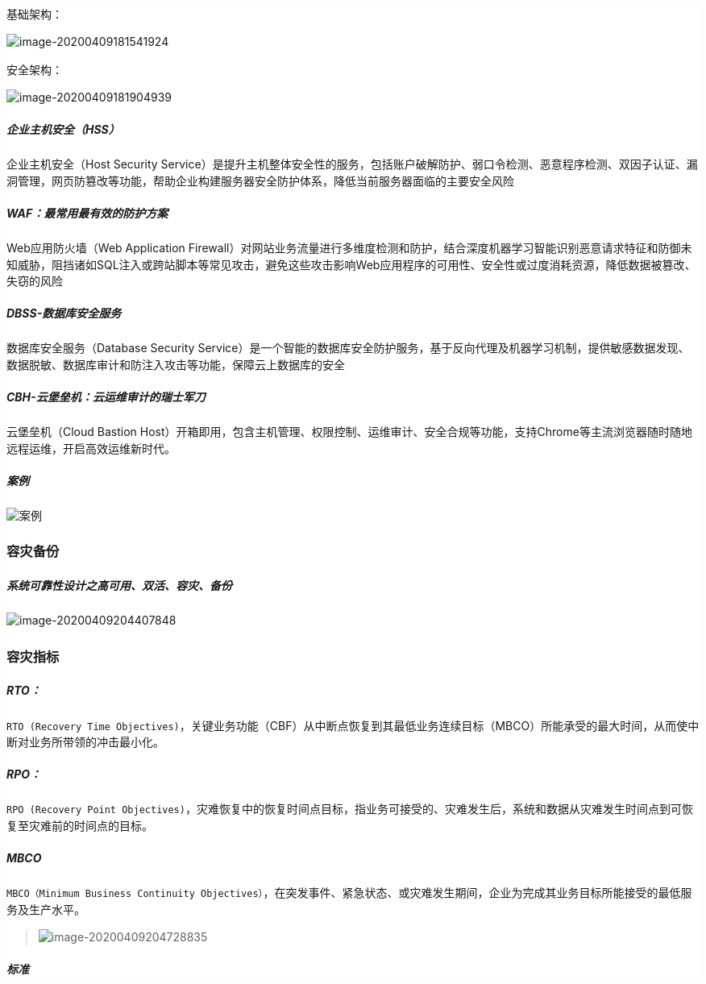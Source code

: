 基础架构：

![image-20200409181541924](https://gitee.com/wujiahong1998/MyBed/raw/master/img/image-20200409181541924.png)

安全架构：

![image-20200409181904939](https://gitee.com/wujiahong1998/MyBed/raw/master/img/image-20200409181904939.png)

##### 企业主机安全（HSS）

企业主机安全（Host Security Service）是提升主机整体安全性的服务，包括账户破解防护、弱口令检测、恶意程序检测、双因子认证、漏洞管理，网页防篡改等功能，帮助企业构建服务器安全防护体系，降低当前服务器面临的主要安全风险

##### WAF：最常用最有效的防护方案

Web应用防火墙（Web Application Firewall）对网站业务流量进行多维度检测和防护，结合深度机器学习智能识别恶意请求特征和防御未知威胁，阻挡诸如SQL注入或跨站脚本等常见攻击，避免这些攻击影响Web应用程序的可用性、安全性或过度消耗资源，降低数据被篡改、失窃的风险

##### DBSS-数据库安全服务

数据库安全服务（Database Security Service）是一个智能的数据库安全防护服务，基于反向代理及机器学习机制，提供敏感数据发现、数据脱敏、数据库审计和防注入攻击等功能，保障云上数据库的安全

##### CBH-云堡垒机：云运维审计的瑞士军刀

云堡垒机（Cloud Bastion Host）开箱即用，包含主机管理、权限控制、运维审计、安全合规等功能，支持Chrome等主流浏览器随时随地远程运维，开启高效运维新时代。

##### 案例

![案例](https://gitee.com/wujiahong1998/MyBed/raw/master/img/image-20200409204153389.png)

### 容灾备份

##### 系统可靠性设计之高可用、双活、容灾、备份

![image-20200409204407848](https://gitee.com/wujiahong1998/MyBed/raw/master/img/image-20200409204407848.png)



### 容灾指标

##### RTO：

`RTO (Recovery Time Objectives)`，关键业务功能（CBF）从中断点恢复到其最低业务连续目标（MBCO）所能承受的最大时间，从而使中断对业务所带领的冲击最小化。

##### RPO：

`RPO (Recovery Point Objectives)`，灾难恢复中的恢复时间点目标，指业务可接受的、灾难发生后，系统和数据从灾难发生时间点到可恢复至灾难前的时间点的目标。

##### MBCO

`MBCO（Minimum Business Continuity Objectives）`，在突发事件、紧急状态、或灾难发生期间，企业为完成其业务目标所能接受的最低服务及生产水平。

> ![image-20200409204728835](https://gitee.com/wujiahong1998/MyBed/raw/master/img/image-20200409204728835.png)

##### 标准
